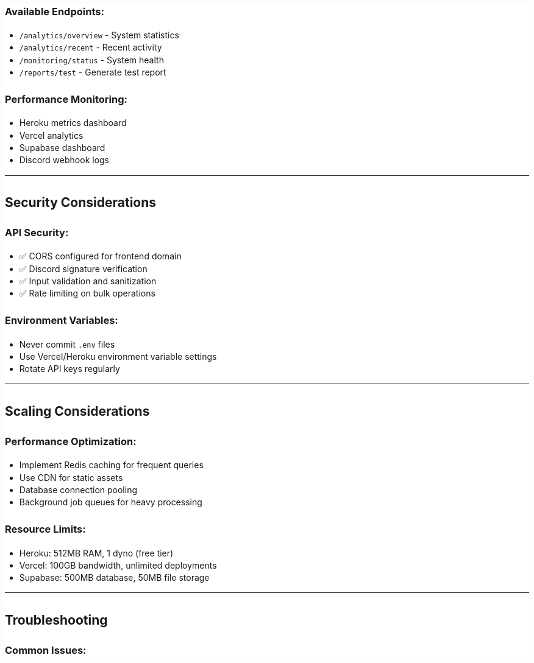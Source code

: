 ### Available Endpoints:
- `/analytics/overview` - System statistics
- `/analytics/recent` - Recent activity
- `/monitoring/status` - System health
- `/reports/test` - Generate test report

### Performance Monitoring:
- Heroku metrics dashboard
- Vercel analytics
- Supabase dashboard
- Discord webhook logs

---

## Security Considerations

### API Security:
- ✅ CORS configured for frontend domain
- ✅ Discord signature verification
- ✅ Input validation and sanitization
- ✅ Rate limiting on bulk operations

### Environment Variables:
- Never commit `.env` files
- Use Vercel/Heroku environment variable settings
- Rotate API keys regularly

---

## Scaling Considerations

### Performance Optimization:
- Implement Redis caching for frequent queries
- Use CDN for static assets
- Database connection pooling
- Background job queues for heavy processing

### Resource Limits:
- Heroku: 512MB RAM, 1 dyno (free tier)
- Vercel: 100GB bandwidth, unlimited deployments
- Supabase: 500MB database, 50MB file storage

---

## Troubleshooting

### Common Issues:
